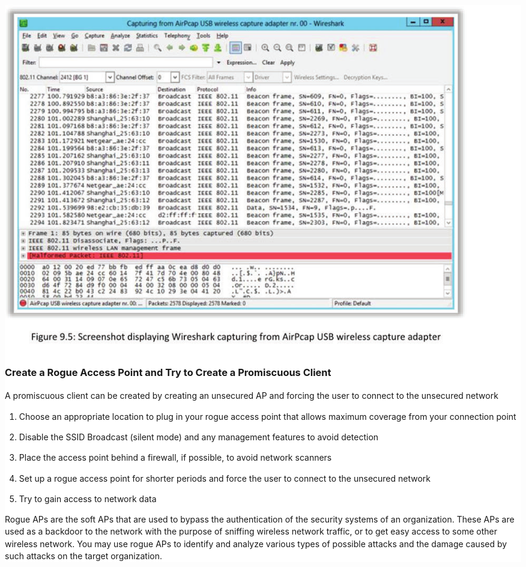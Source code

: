 ![image-20210915162558155](images/image-20210915162558155.png)

### Create a Rogue Access Point and Try to Create a Promiscuous Client
A promiscuous client can be created by creating an unsecured AP and forcing the user to connect to the unsecured network

1. Choose an appropriate location to plug in your rogue access point that allows maximum coverage
from your connection point

2. Disable the SSID Broadcast (silent mode) and any management features to avoid detection

3. Place the access point behind a firewall, if possible, to avoid network scanners

4. Set up a rogue access point for shorter periods and force the user to connect to the unsecured
network

5. Try to gain access to network data

Rogue APs are the soft APs that are used to bypass the authentication of the security systems of an organization. These APs are used as a backdoor to the network with the purpose of sniffing wireless network traffic, or to get easy access to some other wireless network. You may use rogue APs to identify and analyze various types of possible attacks and the damage caused by such attacks on the target organization.
